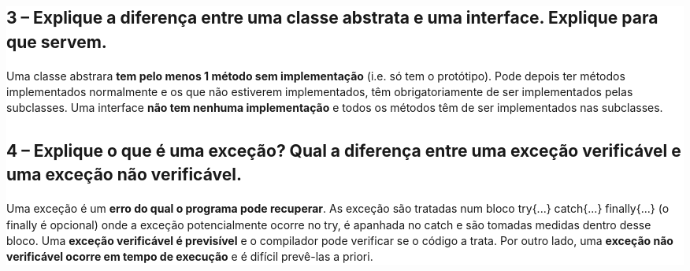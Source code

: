 ## **3 – Explique a diferença entre uma classe abstrata e uma interface. Explique para que servem.**

Uma classe abstrara **tem pelo menos 1 método sem implementação** (i.e. só tem o protótipo). Pode depois ter métodos implementados normalmente e os que não estiverem implementados, têm obrigatoriamente de ser implementados pelas subclasses.
Uma interface **não tem nenhuma implementação** e todos os métodos têm de ser implementados nas subclasses.

## **4 – Explique o que é uma exceção? Qual a diferença entre uma exceção verificável e uma exceção não verificável.**

Uma exceção é um **erro do qual o programa pode recuperar**. As exceção são tratadas num bloco try{...} catch{...} finally{...} (o finally é opcional) onde a exceção potencialmente ocorre no try, é apanhada no catch e são tomadas medidas dentro desse bloco.
Uma **exceção verificável é previsível** e o compilador pode verificar se o código a trata. Por outro lado, uma **exceção não verificável ocorre em tempo de execução** e é difícil prevê-las a priori. 